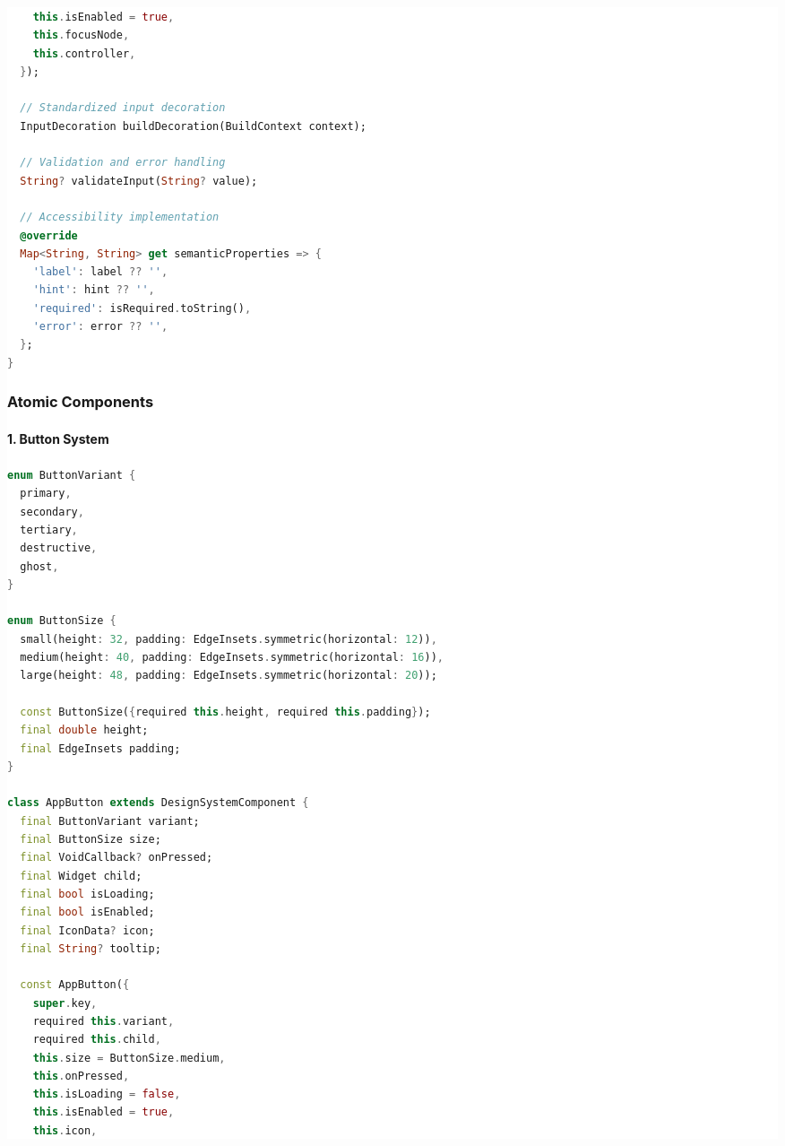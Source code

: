 ```dart
    this.isEnabled = true,
    this.focusNode,
    this.controller,
  });
  
  // Standardized input decoration
  InputDecoration buildDecoration(BuildContext context);
  
  // Validation and error handling
  String? validateInput(String? value);
  
  // Accessibility implementation
  @override
  Map<String, String> get semanticProperties => {
    'label': label ?? '',
    'hint': hint ?? '',
    'required': isRequired.toString(),
    'error': error ?? '',
  };
}
```

### Atomic Components

#### 1. Button System
```dart
enum ButtonVariant {
  primary,
  secondary,
  tertiary,
  destructive,
  ghost,
}

enum ButtonSize {
  small(height: 32, padding: EdgeInsets.symmetric(horizontal: 12)),
  medium(height: 40, padding: EdgeInsets.symmetric(horizontal: 16)),
  large(height: 48, padding: EdgeInsets.symmetric(horizontal: 20));
  
  const ButtonSize({required this.height, required this.padding});
  final double height;
  final EdgeInsets padding;
}

class AppButton extends DesignSystemComponent {
  final ButtonVariant variant;
  final ButtonSize size;
  final VoidCallback? onPressed;
  final Widget child;
  final bool isLoading;
  final bool isEnabled;
  final IconData? icon;
  final String? tooltip;
  
  const AppButton({
    super.key,
    required this.variant,
    required this.child,
    this.size = ButtonSize.medium,
    this.onPressed,
    this.isLoading = false,
    this.isEnabled = true,
    this.icon,
```